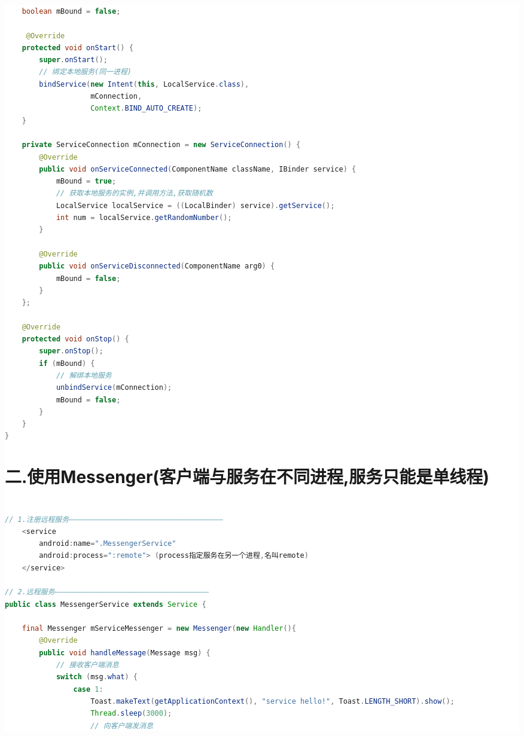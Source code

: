 ```java
    boolean mBound = false;
	
	 @Override
    protected void onStart() {
        super.onStart();
		// 绑定本地服务(同一进程)
        bindService(new Intent(this, LocalService.class), 
					mConnection, 
					Context.BIND_AUTO_CREATE);
    }
	
	private ServiceConnection mConnection = new ServiceConnection() {
        @Override
        public void onServiceConnected(ComponentName className, IBinder service) {
			mBound = true;
			// 获取本地服务的实例,并调用方法,获取随机数
            LocalService localService = ((LocalBinder) service).getService();            
			int num = localService.getRandomNumber();				
        }

        @Override
        public void onServiceDisconnected(ComponentName arg0) {
            mBound = false;
        }
    };

    @Override
    protected void onStop() {
        super.onStop();       
        if (mBound) {
			// 解绑本地服务
            unbindService(mConnection);
            mBound = false;
        }
    }   
}

```

# 二.使用Messenger(客户端与服务在不同进程,服务只能是单线程)

```java

// 1.注册远程服务————————————————————————————————————
	<service  
		android:name=".MessengerService"  
		android:process=":remote"> (process指定服务在另一个进程,名叫remote)
	</service>

// 2.远程服务————————————————————————————————————
public class MessengerService extends Service {

    final Messenger mServiceMessenger = new Messenger(new Handler(){
        @Override
        public void handleMessage(Message msg) {
			// 接收客户端消息
            switch (msg.what) {
                case 1:					
                    Toast.makeText(getApplicationContext(), "service hello!", Toast.LENGTH_SHORT).show();					
					Thread.sleep(3000);
					// 向客户端发消息
```
